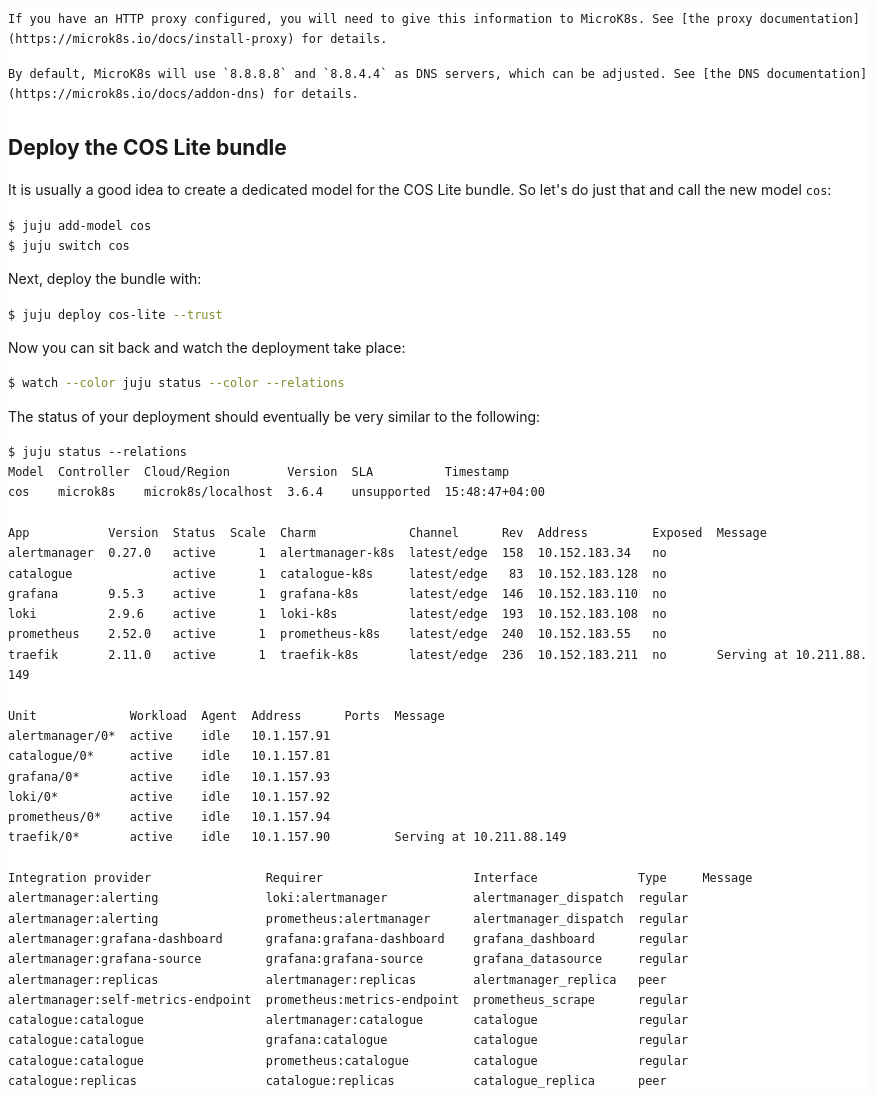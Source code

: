 ```{note}
If you have an HTTP proxy configured, you will need to give this information to MicroK8s. See [the proxy documentation](https://microk8s.io/docs/install-proxy) for details.
```

```{note} 
By default, MicroK8s will use `8.8.8.8` and `8.8.4.4` as DNS servers, which can be adjusted. See [the DNS documentation](https://microk8s.io/docs/addon-dns) for details.
```

## Deploy the COS Lite bundle

It is usually a good idea to create a dedicated model for the COS Lite bundle. So let's do just that and call the new model `cos`:


```bash
$ juju add-model cos
$ juju switch cos
```

Next, deploy the bundle with:

```bash
$ juju deploy cos-lite --trust
```

Now you can sit back and watch the deployment take place:

```bash
$ watch --color juju status --color --relations
```

The status of your deployment should eventually be very similar to the following:

```
$ juju status --relations
Model  Controller  Cloud/Region        Version  SLA          Timestamp
cos    microk8s    microk8s/localhost  3.6.4    unsupported  15:48:47+04:00

App           Version  Status  Scale  Charm             Channel      Rev  Address         Exposed  Message
alertmanager  0.27.0   active      1  alertmanager-k8s  latest/edge  158  10.152.183.34   no       
catalogue              active      1  catalogue-k8s     latest/edge   83  10.152.183.128  no       
grafana       9.5.3    active      1  grafana-k8s       latest/edge  146  10.152.183.110  no       
loki          2.9.6    active      1  loki-k8s          latest/edge  193  10.152.183.108  no       
prometheus    2.52.0   active      1  prometheus-k8s    latest/edge  240  10.152.183.55   no       
traefik       2.11.0   active      1  traefik-k8s       latest/edge  236  10.152.183.211  no       Serving at 10.211.88.149

Unit             Workload  Agent  Address      Ports  Message
alertmanager/0*  active    idle   10.1.157.91         
catalogue/0*     active    idle   10.1.157.81         
grafana/0*       active    idle   10.1.157.93         
loki/0*          active    idle   10.1.157.92         
prometheus/0*    active    idle   10.1.157.94         
traefik/0*       active    idle   10.1.157.90         Serving at 10.211.88.149

Integration provider                Requirer                     Interface              Type     Message
alertmanager:alerting               loki:alertmanager            alertmanager_dispatch  regular  
alertmanager:alerting               prometheus:alertmanager      alertmanager_dispatch  regular  
alertmanager:grafana-dashboard      grafana:grafana-dashboard    grafana_dashboard      regular  
alertmanager:grafana-source         grafana:grafana-source       grafana_datasource     regular  
alertmanager:replicas               alertmanager:replicas        alertmanager_replica   peer     
alertmanager:self-metrics-endpoint  prometheus:metrics-endpoint  prometheus_scrape      regular  
catalogue:catalogue                 alertmanager:catalogue       catalogue              regular  
catalogue:catalogue                 grafana:catalogue            catalogue              regular  
catalogue:catalogue                 prometheus:catalogue         catalogue              regular  
catalogue:replicas                  catalogue:replicas           catalogue_replica      peer     
```